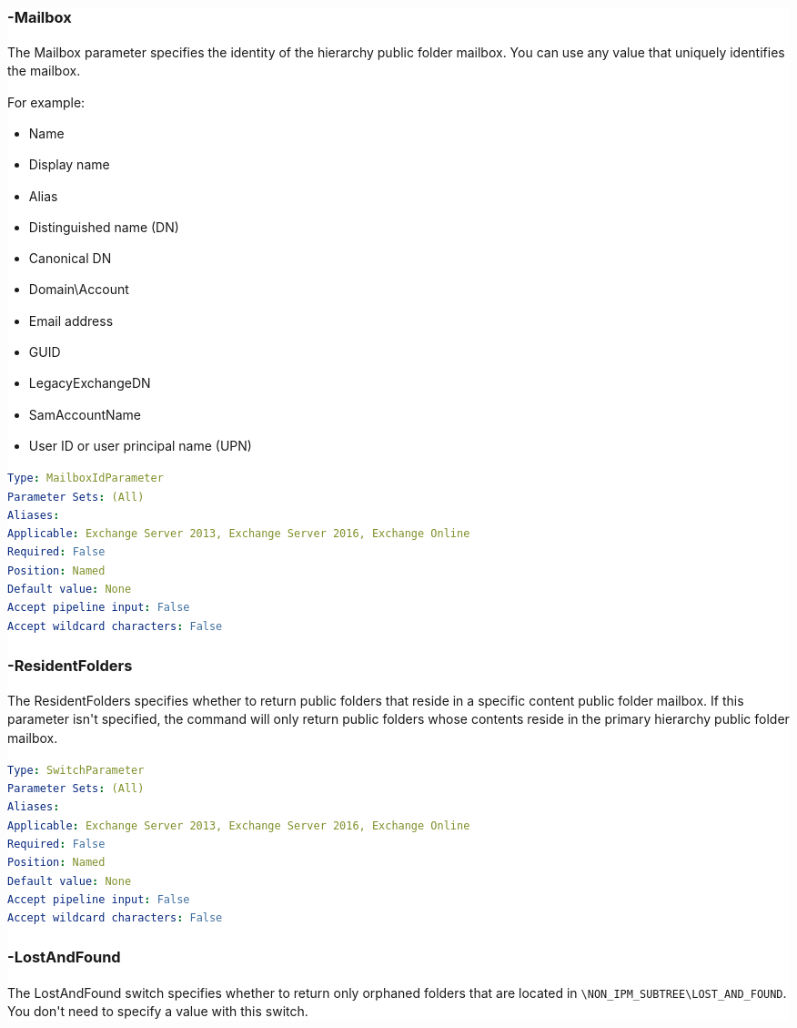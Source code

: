 ### -Mailbox
The Mailbox parameter specifies the identity of the hierarchy public folder mailbox. You can use any value that uniquely identifies the mailbox.

For example:

- Name

- Display name

- Alias

- Distinguished name (DN)

- Canonical DN

- Domain\Account

- Email address

- GUID

- LegacyExchangeDN

- SamAccountName

- User ID or user principal name (UPN)

```yaml
Type: MailboxIdParameter
Parameter Sets: (All)
Aliases:
Applicable: Exchange Server 2013, Exchange Server 2016, Exchange Online
Required: False
Position: Named
Default value: None
Accept pipeline input: False
Accept wildcard characters: False
```

### -ResidentFolders
The ResidentFolders specifies whether to return public folders that reside in a specific content public folder mailbox. If this parameter isn't specified, the command will only return public folders whose contents reside in the primary hierarchy public folder mailbox.

```yaml
Type: SwitchParameter
Parameter Sets: (All)
Aliases:
Applicable: Exchange Server 2013, Exchange Server 2016, Exchange Online
Required: False
Position: Named
Default value: None
Accept pipeline input: False
Accept wildcard characters: False
```

### -LostAndFound
The LostAndFound switch specifies whether to return only orphaned folders that are located in `\NON_IPM_SUBTREE\LOST_AND_FOUND`. You don't need to specify a value with this switch.
